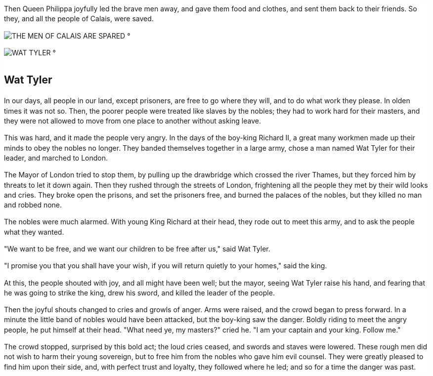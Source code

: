 Then Queen Philippa joyfully led the brave men away, and gave them food
and clothes, and sent them back to their friends. So they, and all the
people of Calais, were saved.

![THE MEN OF CALAIS ARE SPARED °](assets/il023s.jpg)

![WAT TYLER °](assets/il024s.jpg)




## Wat Tyler

In our days, all people in our land, except prisoners, are free to go
where they will, and to do what work they please. In olden times it was
not so. Then, the poorer people were treated like slaves by the nobles;
they had to work hard for their masters, and they were not allowed to
move from one place to another without asking leave.

This was hard, and it made the people very angry. In the days of the
boy-king Richard II, a great many workmen made up their minds to obey
the nobles no longer. They banded themselves together in a large army,
chose a man named Wat Tyler for their leader, and marched to London.

The Mayor of London tried to stop them, by pulling up the drawbridge
which crossed the river Thames, but they forced him by threats to let it
down again. Then they rushed through the streets of London, frightening
all the people they met by their wild looks and cries. They broke open
the prisons, and set the prisoners free, and burned the palaces of the
nobles, but they killed no man and robbed none.

The nobles were much alarmed. With young King Richard at their head,
they rode out to meet this army, and to ask the people what they wanted.

"We want to be free, and we want our children to be free after us," said
Wat Tyler.

"I promise you that you shall have your wish, if you will return quietly
to your homes," said the king.

At this, the people shouted with joy, and all might have been well; but
the mayor, seeing Wat Tyler raise his hand, and fearing that he was
going to strike the king, drew his sword, and killed the leader of the
people.

Then the joyful shouts changed to cries and growls of anger. Arms were
raised, and the crowd began to press forward. In a minute the little
band of nobles would have been attacked, but the boy-king saw the
danger. Boldly riding to meet the angry people, he put himself at their
head. "What need ye, my masters?" cried he. "I am your captain and your
king. Follow me."

The crowd stopped, surprised by this bold act; the loud cries ceased,
and swords and staves were lowered. These rough men did not wish to harm
their young sovereign, but to free him from the nobles who gave him evil
counsel. They were greatly pleased to find him upon their side, and,
with perfect trust and loyalty, they followed where he led; and so for a
time the danger was past.

